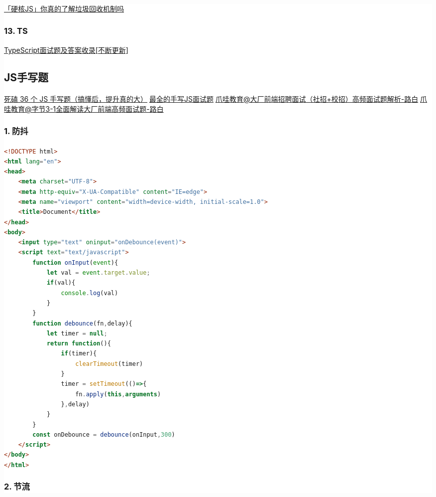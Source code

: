 [「硬核JS」你真的了解垃圾回收机制吗](https://juejin.cn/post/6981588276356317214)

### 13. TS

[TypeScript面试题及答案收录[不断更新]](https://juejin.cn/post/6999985372440559624)

## JS手写题

[死磕 36 个 JS 手写题（搞懂后，提升真的大）](https://juejin.cn/post/6946022649768181774)
[最全的手写JS面试题](https://juejin.cn/post/6968713283884974088)
[爪哇教育@大厂前端招聘面试（社招+校招）高频面试题解析-路白](https://www.bilibili.com/video/BV1jU4y1N7tB?spm_id_from=333.999.0.0)
[爪哇教育@字节3-1全面解读大厂前端高频面试题-路白](https://www.bilibili.com/video/BV1ug411w7sb?spm_id_from=333.999.0.0)

### 1. 防抖

```html
<!DOCTYPE html>
<html lang="en">
<head>
    <meta charset="UTF-8">
    <meta http-equiv="X-UA-Compatible" content="IE=edge">
    <meta name="viewport" content="width=device-width, initial-scale=1.0">
    <title>Document</title>
</head>
<body>
    <input type="text" oninput="onDebounce(event)">
    <script text="text/javascript">
        function onInput(event){
            let val = event.target.value;
            if(val){
                console.log(val)
            }
        }
        function debounce(fn,delay){
            let timer = null;
            return function(){
                if(timer){
                    clearTimeout(timer)
                }
                timer = setTimeout(()=>{
                    fn.apply(this,arguments)
                },delay)
            }
        }
        const onDebounce = debounce(onInput,300)
    </script>
</body>
</html>
```

### 2. 节流

